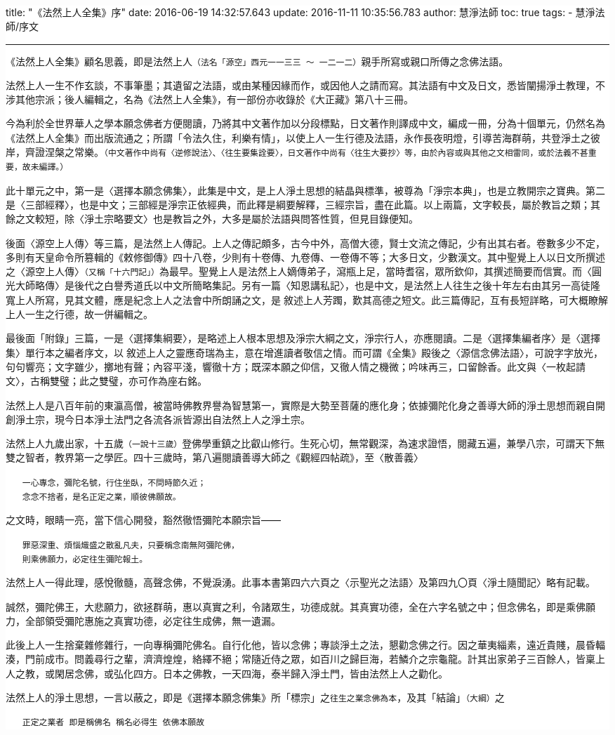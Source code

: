 title: "《法然上人全集》序"
date: 2016-06-19 14:32:57.643
update: 2016-11-11 10:35:56.783
author: 慧淨法師
toc: true
tags:
    - 慧淨法師/序文

---

《法然上人全集》顧名思義，即是法然上人`（法名「源空」西元一一三三 ～ 一二一二）`親手所寫或親口所傳之念佛法語。

法然上人一生不作玄談，不事筆墨；其遺留之法語，或由某種因緣而作，或因他人之請而寫。其法語有中文及日文，悉皆闡揚淨土教理，不涉其他宗派；後人編輯之，名為《法然上人全集》，有一部份亦收錄於《大正藏》第八十三冊。

今為利於全世界華人之學本願念佛者方便閱讀，乃將其中文著作加以分段標點，日文著作則譯成中文，編成一冊，分為十個單元，仍然名為《法然上人全集》而出版流通之；所謂「令法久住，利樂有情」，以使上人一生行德及法語，永作長夜明燈，引導苦海群萌，共登淨土之彼岸，齊證涅槃之常樂。`（中文著作中尚有〈逆修說法〉、〈往生要集詮要〉，日文著作中尚有〈往生大要抄〉等，由於內容或與其他之文相雷同，或於法義不甚重要，故未編譯。）`

此十單元之中，第一是〈選擇本願念佛集〉，此集是中文，是上人淨土思想的結晶與標準，被尊為「淨宗本典」，也是立教開宗之寶典。第二是〈三部經釋〉，也是中文；三部經是淨宗正依經典，而此釋是綱要解釋，三經宗旨，盡在此篇。以上兩篇，文字較長，屬於教旨之類；其餘之文較短，除〈淨土宗略要文〉也是教旨之外，大多是屬於法語與問答性質，但見目錄便知。

後面〈源空上人傳〉等三篇，是法然上人傳記。上人之傳記頗多，古今中外，高僧大德，賢士文流之傳記，少有出其右者。卷數多少不定，多則有天皇命令所篡輯的《敕修御傳》四十八卷，少則有十卷傳、九卷傳、一卷傳不等；大多日文，少數漢文。其中聖覺上人以日文所撰述之〈源空上人傳〉`（又稱「十六門記」）`為最早。聖覺上人是法然上人嫡傳弟子，瀉瓶上足，當時耆宿，眾所欽仰，其撰述簡要而信實。而〈圓光大師略傳〉是後代之白譽秀道氏以中文所簡略集記。另有一篇〈知恩講私記〉，也是中文，是法然上人往生之後十年左右由其另一高徒隆寬上人所寫，見其文體，應是紀念上人之法會中所朗誦之文，是 敘述上人芳躅，歎其高德之短文。此三篇傳記，互有長短詳略，可大概瞭解上人一生之行德，故一併編輯之。

最後面「附錄」三篇，一是〈選擇集綱要〉，是略述上人根本思想及淨宗大綱之文，淨宗行人，亦應閱讀。二是〈選擇集編者序〉是〈選擇集〉單行本之編者序文，以 敘述上人之靈應奇瑞為主，意在增進讀者敬信之情。而可謂《全集》殿後之〈源信念佛法語〉，可說字字放光，句句響亮；文字雖少，擲地有聲；內容平淺，響徹十方；既深本願之仰信，又徹人情之機微；吟味再三，口留餘香。此文與〈一枚起請文〉，古稱雙璧；此之雙璧，亦可作為座右銘。

法然上人是八百年前的東瀛高僧，被當時佛教界譽為智慧第一，實際是大勢至菩薩的應化身；依據彌陀化身之善導大師的淨土思想而親自開創淨土宗，現今日本淨土法門之各流各派皆源出自法然上人之淨土宗。

法然上人九歲出家，十五歲`（一說十三歲）`登佛學重鎮之比叡山修行。生死心切，無常觀深，為速求證悟，閱藏五遍，兼學八宗，可謂天下無雙之智者，教界第一之學匠。四十三歲時，第八遍閱讀善導大師之《觀經四帖疏》，至〈散善義〉

```
　　一心專念，彌陀名號，行住坐臥，不問時節久近；
　　念念不捨者，是名正定之業，順彼佛願故。
```

之文時，眼睛一亮，當下信心開發，豁然徹悟彌陀本願宗旨——

```
　　罪惡深重、煩惱熾盛之散亂凡夫，只要稱念南無阿彌陀佛，
　　則乘佛願力，必定往生彌陀報土。
```

法然上人一得此理，感悅徹髓，高聲念佛，不覺淚湧。此事本書第四六六頁之〈示聖光之法語〉及第四九〇頁〈淨土隨聞記〉略有記載。

誠然，彌陀佛王，大悲願力，欲拯群萌，惠以真實之利，令諸眾生，功德成就。其真實功德，全在六字名號之中；但念佛名，即是乘佛願力，全部領受彌陀惠施之真實功德，必定往生成佛，無一遺漏。

此後上人一生捨棄雜修雜行，一向專稱彌陀佛名。自行化他，皆以念佛；專談淨土之法，懇勸念佛之行。因之華夷緇素，遠近貴賤，晨昏輻湊，門前成市。問義尋行之輩，濟濟煌煌，絡繹不絕；常隨近侍之眾，如百川之歸巨海，若鱗介之宗龜龍。計其出家弟子三百餘人，皆稟上人之教，或閑居念佛，或弘化四方。日本之佛教，一天四海，泰半歸入淨土門，皆由法然上人之勸化。

法然上人的淨土思想，一言以蔽之，即是《選擇本願念佛集》所「標宗」之`往生之業念佛為本`，及其「結論」`（大綱）`之

```
　　正定之業者 即是稱佛名 稱名必得生 依佛本願故
```

